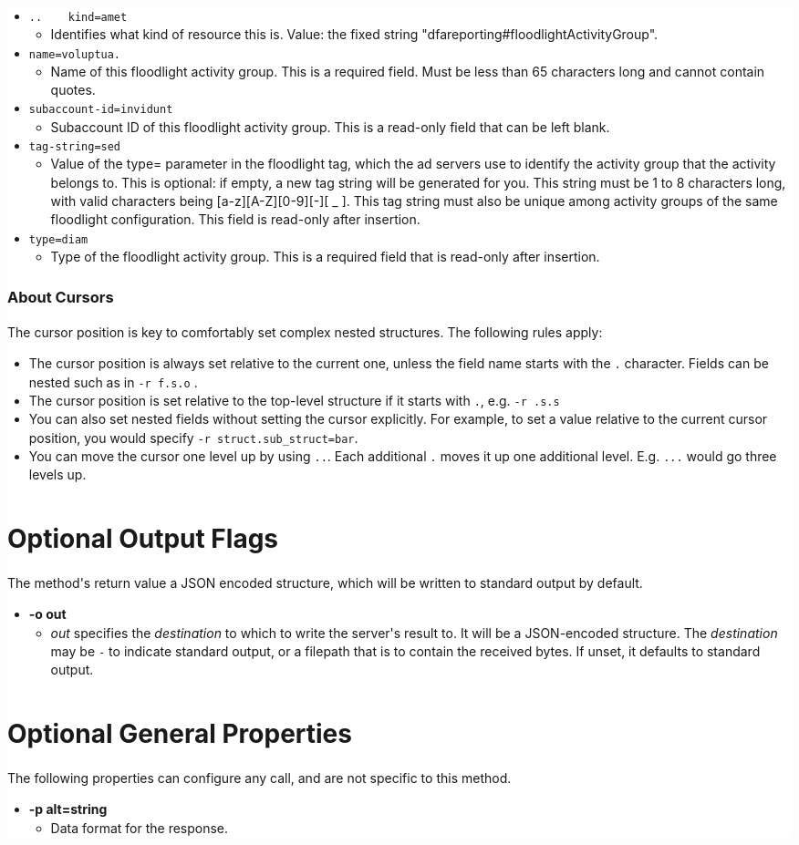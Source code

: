 * `..    kind=amet`
    - Identifies what kind of resource this is. Value: the fixed string &#34;dfareporting#floodlightActivityGroup&#34;.
* `name=voluptua.`
    - Name of this floodlight activity group. This is a required field. Must be less than 65 characters long and cannot contain quotes.
* `subaccount-id=invidunt`
    - Subaccount ID of this floodlight activity group. This is a read-only field that can be left blank.
* `tag-string=sed`
    - Value of the type= parameter in the floodlight tag, which the ad servers use to identify the activity group that the activity belongs to. This is optional: if empty, a new tag string will be generated for you. This string must be 1 to 8 characters long, with valid characters being [a-z][A-Z][0-9][-][ _ ]. This tag string must also be unique among activity groups of the same floodlight configuration. This field is read-only after insertion.
* `type=diam`
    - Type of the floodlight activity group. This is a required field that is read-only after insertion.


### About Cursors

The cursor position is key to comfortably set complex nested structures. The following rules apply:

* The cursor position is always set relative to the current one, unless the field name starts with the `.` character. Fields can be nested such as in `-r f.s.o` .
* The cursor position is set relative to the top-level structure if it starts with `.`, e.g. `-r .s.s`
* You can also set nested fields without setting the cursor explicitly. For example, to set a value relative to the current cursor position, you would specify `-r struct.sub_struct=bar`.
* You can move the cursor one level up by using `..`. Each additional `.` moves it up one additional level. E.g. `...` would go three levels up.


# Optional Output Flags

The method's return value a JSON encoded structure, which will be written to standard output by default.

* **-o out**
    - *out* specifies the *destination* to which to write the server's result to.
      It will be a JSON-encoded structure.
      The *destination* may be `-` to indicate standard output, or a filepath that is to contain the received bytes.
      If unset, it defaults to standard output.
# Optional General Properties

The following properties can configure any call, and are not specific to this method.

* **-p alt=string**
    - Data format for the response.
